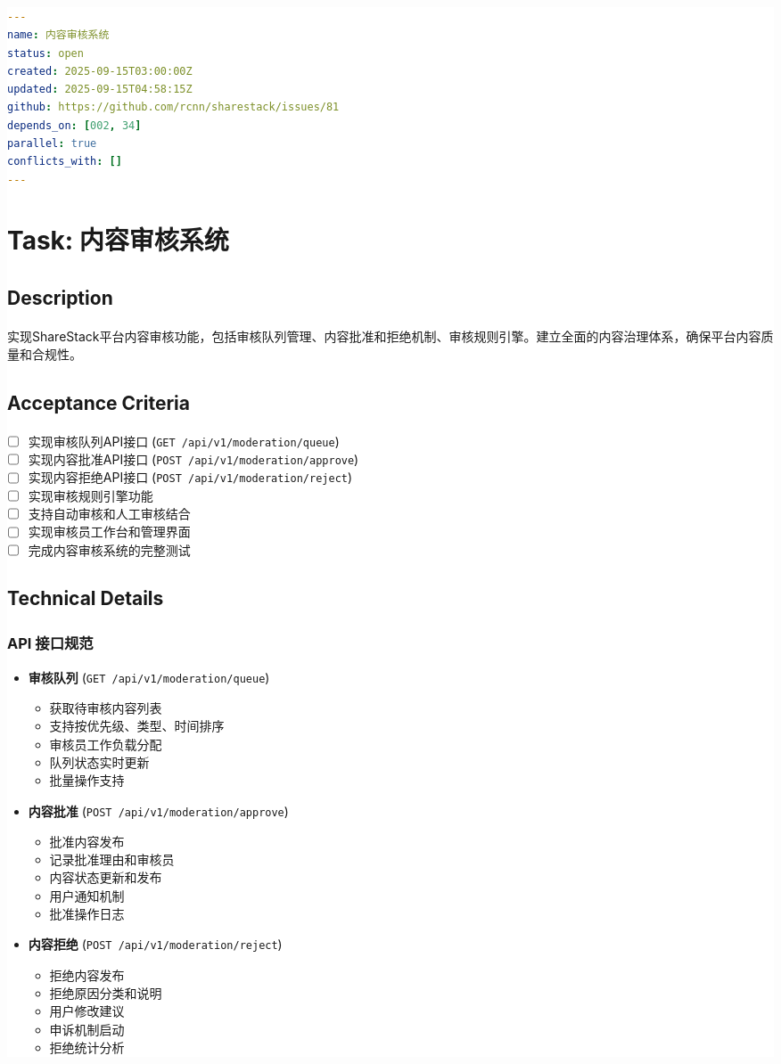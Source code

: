 ```yaml
---
name: 内容审核系统
status: open
created: 2025-09-15T03:00:00Z
updated: 2025-09-15T04:58:15Z
github: https://github.com/rcnn/sharestack/issues/81
depends_on: [002, 34]
parallel: true
conflicts_with: []
---
```


# Task: 内容审核系统

## Description
实现ShareStack平台内容审核功能，包括审核队列管理、内容批准和拒绝机制、审核规则引擎。建立全面的内容治理体系，确保平台内容质量和合规性。

## Acceptance Criteria
- [ ] 实现审核队列API接口 (`GET /api/v1/moderation/queue`)
- [ ] 实现内容批准API接口 (`POST /api/v1/moderation/approve`)
- [ ] 实现内容拒绝API接口 (`POST /api/v1/moderation/reject`)
- [ ] 实现审核规则引擎功能
- [ ] 支持自动审核和人工审核结合
- [ ] 实现审核员工作台和管理界面
- [ ] 完成内容审核系统的完整测试

## Technical Details

### API 接口规范
- **审核队列** (`GET /api/v1/moderation/queue`)
  - 获取待审核内容列表
  - 支持按优先级、类型、时间排序
  - 审核员工作负载分配
  - 队列状态实时更新
  - 批量操作支持

- **内容批准** (`POST /api/v1/moderation/approve`)
  - 批准内容发布
  - 记录批准理由和审核员
  - 内容状态更新和发布
  - 用户通知机制
  - 批准操作日志

- **内容拒绝** (`POST /api/v1/moderation/reject`)
  - 拒绝内容发布
  - 拒绝原因分类和说明
  - 用户修改建议
  - 申诉机制启动
  - 拒绝统计分析
